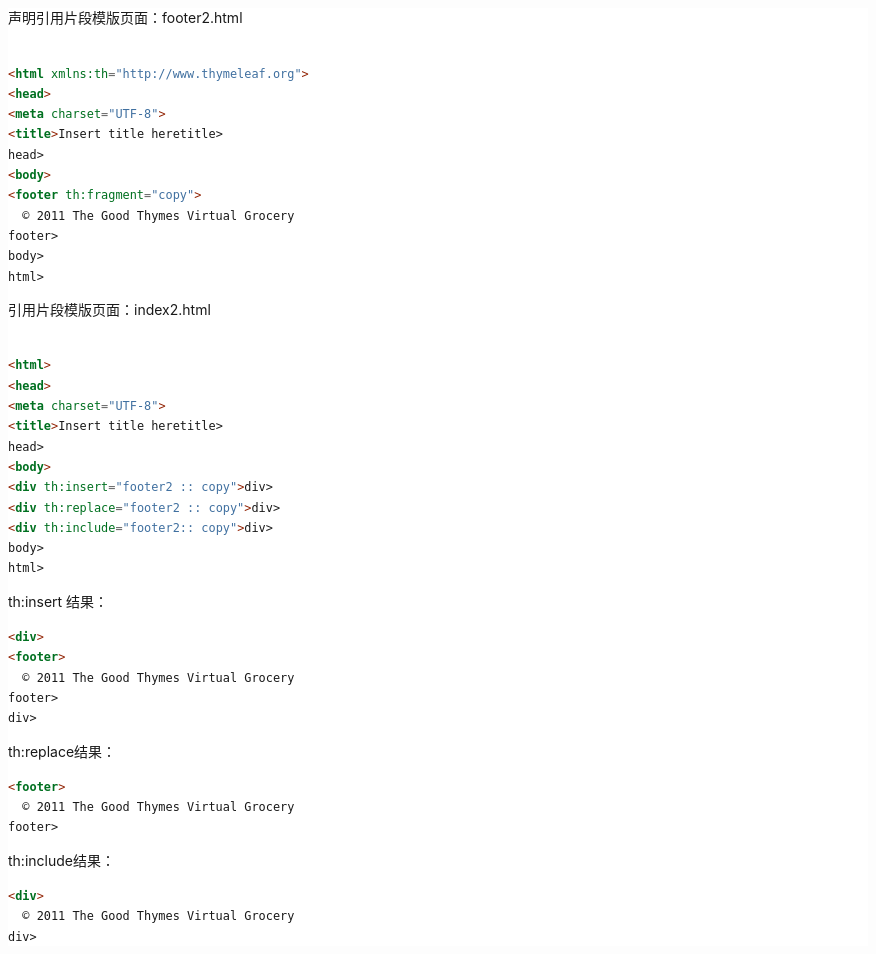 声明引用片段模版页面：footer2.html

```html

<html xmlns:th="http://www.thymeleaf.org">
<head>
<meta charset="UTF-8">
<title>Insert title heretitle>
head>
<body>
<footer th:fragment="copy">
  © 2011 The Good Thymes Virtual Grocery
footer>
body>
html>
```

引用片段模版页面：index2.html

```html

<html>
<head>
<meta charset="UTF-8">
<title>Insert title heretitle>
head>
<body>
<div th:insert="footer2 :: copy">div>
<div th:replace="footer2 :: copy">div>
<div th:include="footer2:: copy">div>
body>
html>
```

th:insert 结果：

```html
<div>
<footer>
  © 2011 The Good Thymes Virtual Grocery
footer>
div>
```

th:replace结果：

```html
<footer>
  © 2011 The Good Thymes Virtual Grocery
footer>
```

th:include结果：

```html
<div>
  © 2011 The Good Thymes Virtual Grocery
div>
```
